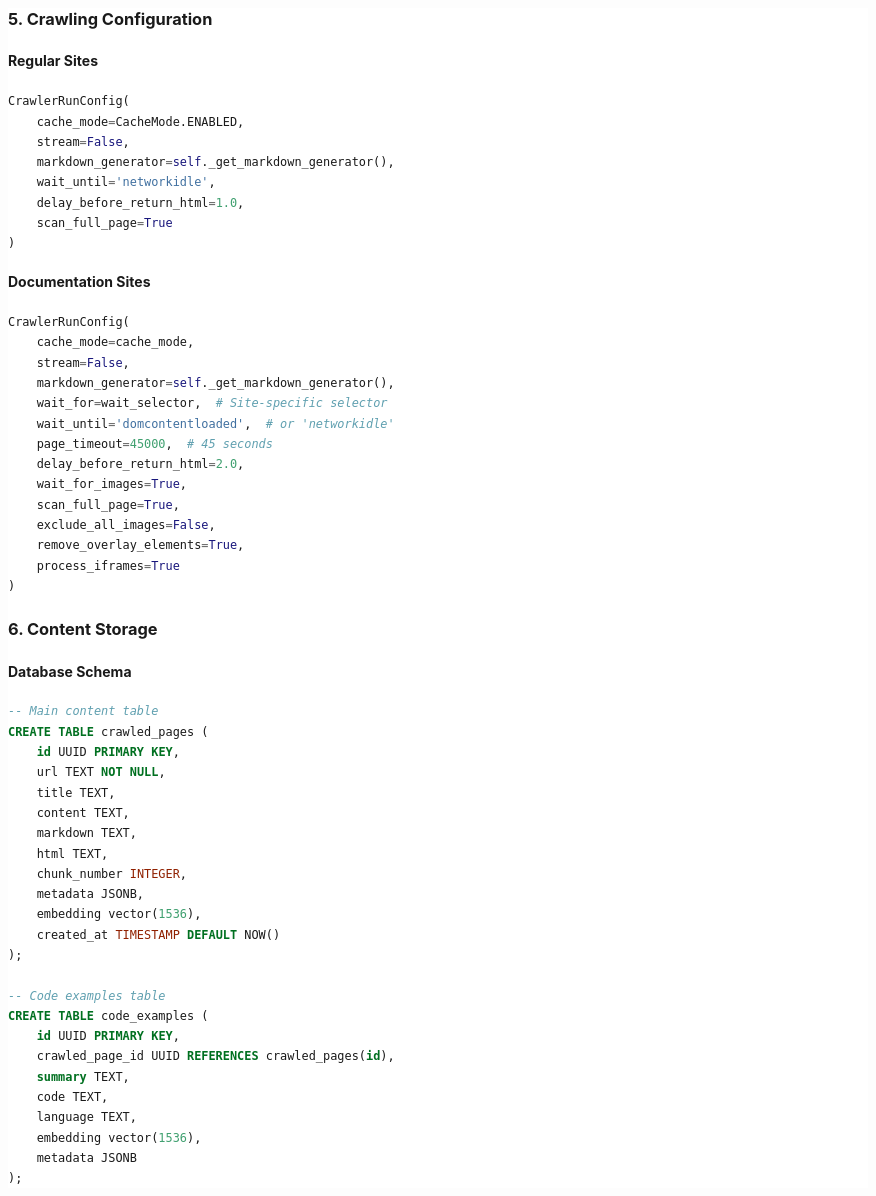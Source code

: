 ### 5. Crawling Configuration

#### Regular Sites
```python
CrawlerRunConfig(
    cache_mode=CacheMode.ENABLED,
    stream=False,
    markdown_generator=self._get_markdown_generator(),
    wait_until='networkidle',
    delay_before_return_html=1.0,
    scan_full_page=True
)
```

#### Documentation Sites
```python
CrawlerRunConfig(
    cache_mode=cache_mode,
    stream=False,
    markdown_generator=self._get_markdown_generator(),
    wait_for=wait_selector,  # Site-specific selector
    wait_until='domcontentloaded',  # or 'networkidle'
    page_timeout=45000,  # 45 seconds
    delay_before_return_html=2.0,
    wait_for_images=True,
    scan_full_page=True,
    exclude_all_images=False,
    remove_overlay_elements=True,
    process_iframes=True
)
```

### 6. Content Storage

#### Database Schema
```sql
-- Main content table
CREATE TABLE crawled_pages (
    id UUID PRIMARY KEY,
    url TEXT NOT NULL,
    title TEXT,
    content TEXT,
    markdown TEXT,
    html TEXT,
    chunk_number INTEGER,
    metadata JSONB,
    embedding vector(1536),
    created_at TIMESTAMP DEFAULT NOW()
);

-- Code examples table
CREATE TABLE code_examples (
    id UUID PRIMARY KEY,
    crawled_page_id UUID REFERENCES crawled_pages(id),
    summary TEXT,
    code TEXT,
    language TEXT,
    embedding vector(1536),
    metadata JSONB
);
```
